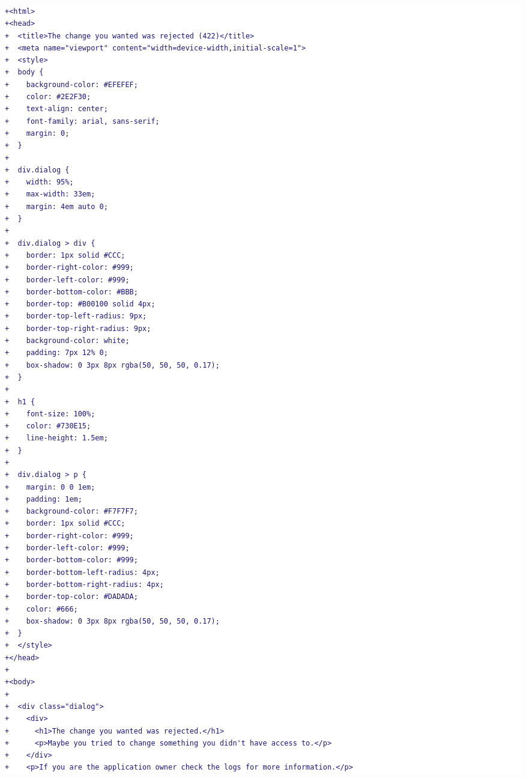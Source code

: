 ```diff
+<html>
+<head>
+  <title>The change you wanted was rejected (422)</title>
+  <meta name="viewport" content="width=device-width,initial-scale=1">
+  <style>
+  body {
+    background-color: #EFEFEF;
+    color: #2E2F30;
+    text-align: center;
+    font-family: arial, sans-serif;
+    margin: 0;
+  }
+
+  div.dialog {
+    width: 95%;
+    max-width: 33em;
+    margin: 4em auto 0;
+  }
+
+  div.dialog > div {
+    border: 1px solid #CCC;
+    border-right-color: #999;
+    border-left-color: #999;
+    border-bottom-color: #BBB;
+    border-top: #B00100 solid 4px;
+    border-top-left-radius: 9px;
+    border-top-right-radius: 9px;
+    background-color: white;
+    padding: 7px 12% 0;
+    box-shadow: 0 3px 8px rgba(50, 50, 50, 0.17);
+  }
+
+  h1 {
+    font-size: 100%;
+    color: #730E15;
+    line-height: 1.5em;
+  }
+
+  div.dialog > p {
+    margin: 0 0 1em;
+    padding: 1em;
+    background-color: #F7F7F7;
+    border: 1px solid #CCC;
+    border-right-color: #999;
+    border-left-color: #999;
+    border-bottom-color: #999;
+    border-bottom-left-radius: 4px;
+    border-bottom-right-radius: 4px;
+    border-top-color: #DADADA;
+    color: #666;
+    box-shadow: 0 3px 8px rgba(50, 50, 50, 0.17);
+  }
+  </style>
+</head>
+
+<body>
+  
+  <div class="dialog">
+    <div>
+      <h1>The change you wanted was rejected.</h1>
+      <p>Maybe you tried to change something you didn't have access to.</p>
+    </div>
+    <p>If you are the application owner check the logs for more information.</p>
```
